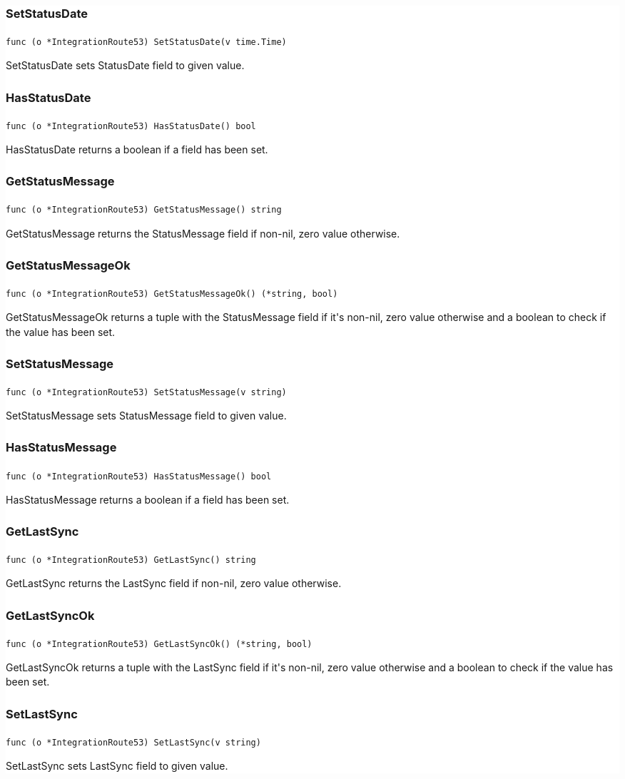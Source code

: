 ### SetStatusDate

`func (o *IntegrationRoute53) SetStatusDate(v time.Time)`

SetStatusDate sets StatusDate field to given value.

### HasStatusDate

`func (o *IntegrationRoute53) HasStatusDate() bool`

HasStatusDate returns a boolean if a field has been set.

### GetStatusMessage

`func (o *IntegrationRoute53) GetStatusMessage() string`

GetStatusMessage returns the StatusMessage field if non-nil, zero value otherwise.

### GetStatusMessageOk

`func (o *IntegrationRoute53) GetStatusMessageOk() (*string, bool)`

GetStatusMessageOk returns a tuple with the StatusMessage field if it's non-nil, zero value otherwise
and a boolean to check if the value has been set.

### SetStatusMessage

`func (o *IntegrationRoute53) SetStatusMessage(v string)`

SetStatusMessage sets StatusMessage field to given value.

### HasStatusMessage

`func (o *IntegrationRoute53) HasStatusMessage() bool`

HasStatusMessage returns a boolean if a field has been set.

### GetLastSync

`func (o *IntegrationRoute53) GetLastSync() string`

GetLastSync returns the LastSync field if non-nil, zero value otherwise.

### GetLastSyncOk

`func (o *IntegrationRoute53) GetLastSyncOk() (*string, bool)`

GetLastSyncOk returns a tuple with the LastSync field if it's non-nil, zero value otherwise
and a boolean to check if the value has been set.

### SetLastSync

`func (o *IntegrationRoute53) SetLastSync(v string)`

SetLastSync sets LastSync field to given value.
